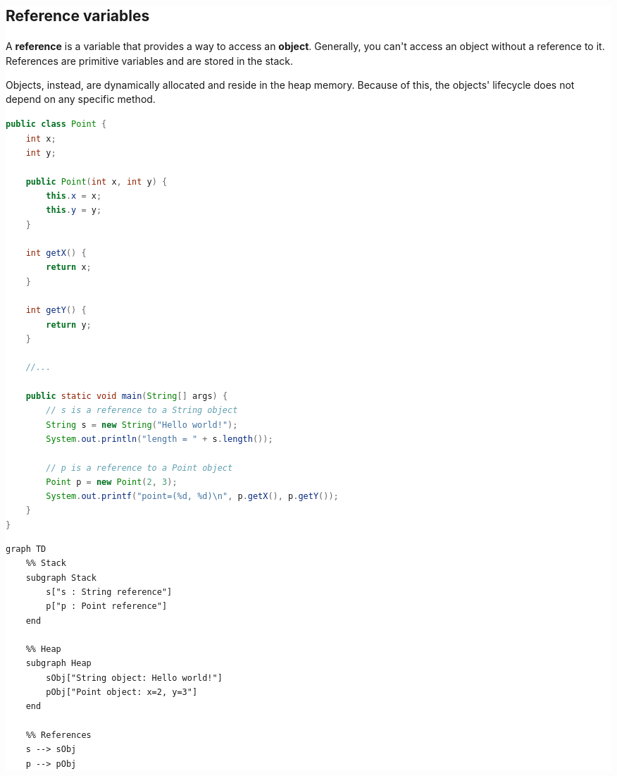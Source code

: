 ## Reference variables
A **reference** is a variable that provides a way to access an **object**. Generally, you can't access an object without a reference to it. References are primitive variables and are stored in the stack.

Objects, instead, are dynamically allocated and reside in the heap memory. Because of this, the objects' lifecycle does not depend on any specific method.

```java
public class Point {
    int x;
    int y;

    public Point(int x, int y) {
        this.x = x;
        this.y = y;
    }

    int getX() {
        return x;
    }

    int getY() {
        return y;
    }

    //...

    public static void main(String[] args) {
        // s is a reference to a String object
        String s = new String("Hello world!");
        System.out.println("length = " + s.length());

        // p is a reference to a Point object
        Point p = new Point(2, 3);
        System.out.printf("point=(%d, %d)\n", p.getX(), p.getY());
    }
}
```

```mermaid
graph TD
    %% Stack
    subgraph Stack
        s["s : String reference"]
        p["p : Point reference"]
    end

    %% Heap
    subgraph Heap
        sObj["String object: Hello world!"]
        pObj["Point object: x=2, y=3"]
    end

    %% References
    s --> sObj
    p --> pObj
```
